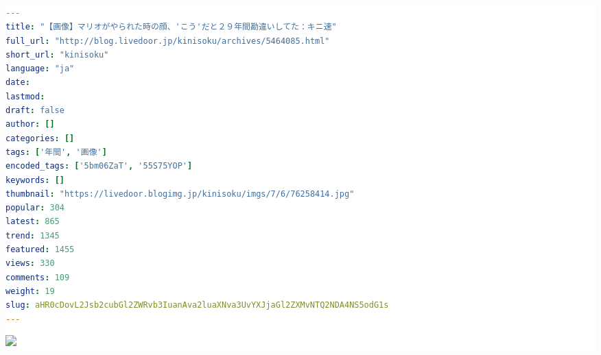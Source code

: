 ```yaml
---
title: "【画像】マリオがやられた時の顔、'こう'だと２９年間勘違いしてた：キニ速"
full_url: "http://blog.livedoor.jp/kinisoku/archives/5464085.html"
short_url: "kinisoku"
language: "ja"
date: 
lastmod: 
draft: false
author: []
categories: []
tags: ['年間', '画像']
encoded_tags: ['5bm06ZaT', '55S75YOP']
keywords: []
thumbnail: "https://livedoor.blogimg.jp/kinisoku/imgs/7/6/76258414.jpg"
popular: 304
latest: 865
trend: 1345
featured: 1455
views: 330
comments: 109
weight: 19
slug: aHR0cDovL2Jsb2cubGl2ZWRvb3IuanAva2luaXNva3UvYXJjaGl2ZXMvNTQ2NDA4NS5odG1s
---
```


![](https://livedoor.blogimg.jp/kinisoku/imgs/7/6/76258414.jpg)
